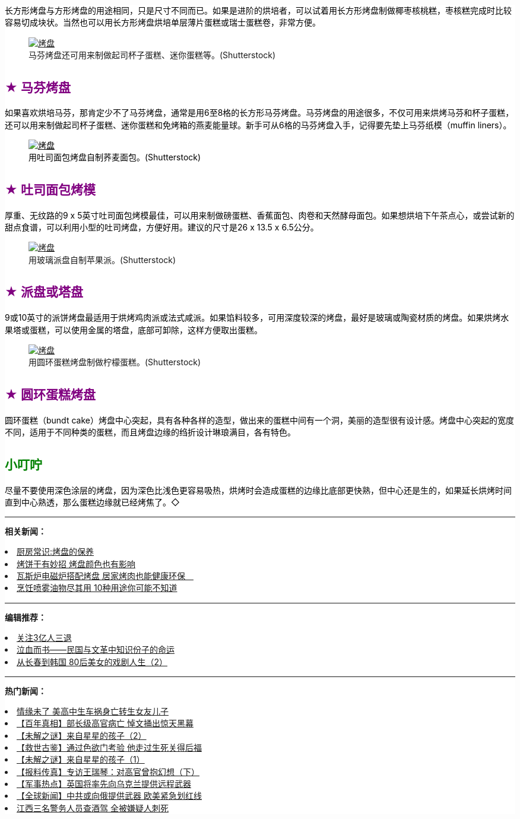 <p><span style="color: #000000;">长方形烤盘与方形烤盘的用途相同，只是尺寸不同而已。如果是进阶的烘培者，可以试着用长方形烤盘制做椰枣核桃糕，枣核糕完成时比较容易切成块状。当然也可以用长方形烤盘烘培单层薄片蛋糕或瑞士蛋糕卷，非常方便。</span></p>
<figure id="attachment_13464175" aria-describedby="caption-attachment-13464175" style="width: 600px" class="wp-caption aligncenter"><a target="_blank" href="https://i.epochtimes.com/assets/uploads/2021/12/id13464175-shutterstock_1135413842-e1640680403119.jpg"><img class="size-large wp-image-13464175" src="https://i.epochtimes.com/assets/uploads/2021/12/id13464175-shutterstock_1135413842-600x400.jpg" alt="烤盘" width="600" b="400" /></a><figcaption id="caption-attachment-13464175" class="wp-caption-text">马芬烤盘还可用来制做起司杯子蛋糕、迷你蛋糕等。(Shutterstock)</figcaption></figure>
<h2><span style="color: #800080;">★ 马芬烤盘</span></h2>
<p><span style="color: #000000;">如果喜欢烘培马芬，那肯定少不了马芬烤盘，通常是用6至8格的长方形马芬烤盘。马芬烤盘的用途很多，不仅可用来烘烤马芬和杯子蛋糕，还可以用来制做起司杯子蛋糕、迷你蛋糕和免烤箱的燕麦能量球。新手可从6格的马芬烤盘入手，记得要先垫上马芬纸模（muffin liners）。</span></p>
<figure id="attachment_13464180" aria-describedby="caption-attachment-13464180" style="width: 600px" class="wp-caption aligncenter"><a target="_blank" style="color: #000000;" href="https://i.epochtimes.com/assets/uploads/2021/12/id13464180-shutterstock_1865294113-e1640680460138.jpg"><img class="size-large wp-image-13464180" src="https://i.epochtimes.com/assets/uploads/2021/12/id13464180-shutterstock_1865294113-600x671.jpg" alt="烤盘" width="600" b="671" /></a><figcaption id="caption-attachment-13464180" class="wp-caption-text"><span style="color: #000000;">用吐司<ahref="https://github.com/19920513/djy/blob/master/gb/tag/%E9%9D%A2%E5%8C%85.md#1">面包</a>烤盘自制荞麦面包。(Shutterstock)</span></figcaption></figure>
<h2><span style="color: #800080;">★ 吐司<ahref="https://github.com/19920513/djy/blob/master/gb/tag/%E9%9D%A2%E5%8C%85.md#1">面包</a>烤模</span></h2>
<p><span style="color: #000000;">厚重、无纹路的9 x 5英寸吐司面包烤模最佳，可以用来制做磅蛋糕、香蕉面包、肉卷和天然酵母面包。如果想烘培下午茶点心，或尝试新的甜点食谱，可以利用小型的吐司烤盘，方便好用。建议的尺寸是26 x 13.5 x 6.5公分。</span></p>
<figure id="attachment_13464170" aria-describedby="caption-attachment-13464170" style="width: 600px" class="wp-caption aligncenter"><a target="_blank" href="https://i.epochtimes.com/assets/uploads/2021/12/id13464170-shutterstock_105381476-e1640680323273.jpg"><img class="size-large wp-image-13464170" src="https://i.epochtimes.com/assets/uploads/2021/12/id13464170-shutterstock_105381476-600x400.jpg" alt="烤盘" width="600" b="400" /></a><figcaption id="caption-attachment-13464170" class="wp-caption-text">用玻璃派盘自制苹果派。(Shutterstock)</figcaption></figure>
<h2><span style="color: #800080;">★ 派盘或塔盘</span></h2>
<p><span style="color: #000000;">9或10英寸的派饼烤盘最适用于烘烤鸡肉派或法式咸派。如果馅料较多，可用深度较深的烤盘，最好是玻璃或陶瓷材质的烤盘。如果烘烤水果塔或蛋糕，可以使用金属的塔盘，底部可卸除，这样方便取出蛋糕。</span></p>
<figure id="attachment_13464173" aria-describedby="caption-attachment-13464173" style="width: 600px" class="wp-caption aligncenter"><a target="_blank" href="https://i.epochtimes.com/assets/uploads/2021/12/id13464173-shutterstock_1014486463-e1640680389631.jpg"><img class="size-large wp-image-13464173" src="https://i.epochtimes.com/assets/uploads/2021/12/id13464173-shutterstock_1014486463-600x400.jpg" alt="烤盘" width="600" b="400" /></a><figcaption id="caption-attachment-13464173" class="wp-caption-text">用圆环蛋糕烤盘制做柠檬蛋糕。(Shutterstock)</figcaption></figure>
<h2><span style="color: #800080;">★ 圆环蛋糕烤盘</span></h2>
<p><span style="color: #000000;">圆环蛋糕（bundt cake）烤盘中心突起，具有各种各样的造型，做出来的蛋糕中间有一个洞，美丽的造型很有设计感。烤盘中心突起的宽度不同，适用于不同种类的蛋糕，而且烤盘边缘的绉折设计琳琅满目，各有特色。</span></p>
<h2><span style="color: #008000;">小叮咛</span></h2>
<p><span style="color: #000000;">尽量不要使用深色涂层的烤盘，因为深色比浅色更容易吸热，烘烤时会造成蛋糕的边缘比底部更快熟，但中心还是生的，如果延长烘烤时间直到中心熟透，那么蛋糕边缘就已经烤焦了。◇</span></p>
	
<hr>


<strong>相关新闻：</strong>
<li><a href="https://github.com/19920513/djy/blob/master/gb/3/11/25/n417555.md#1">厨房常识:烤盘的保养</a></li>
<li><a href="https://github.com/19920513/djy/blob/master/gb/20/4/4/n12002799.md#1">烤饼干有妙招  烤盘颜色也有影响</a></li>
<li><a href="https://github.com/19920513/djy/blob/master/gb/21/9/9/n13221011.md#1">瓦斯炉电磁炉搭配烤盘  居家烤肉也能健康环保　</a></li>
<li><a href="https://github.com/19920513/djy/blob/master/gb/21/12/13/n13434997.md#1">烹饪喷雾油物尽其用 10种用途你可能不知道</a></li>
<hr>


<strong>编辑推荐：</strong>
<li><a href="https://github.com/19920513/djy/blob/master/gb/18/5/10/n10381511.md?dfh#1" target="_blank">关注3亿人三退</a></li><li><a href="https://github.com/tsiac2612/djy/blob/master/gb/18/3/9/n10203021.md#1" target="_blank">泣血而书——民国与文革中知识份子的命运</a></li><li><a href="https://github.com/tsiac2612/djy/blob/master/gb/18/12/17/n10916777.md#1" target="_blank">从长春到韩国 80后美女的戏剧人生（2）</a></li>
<hr>

<strong>热门新闻：</strong>
<li><a href="https://github.com/19920513/djy/blob/master/gb/23/2/19/n13933053.md#1">情缘未了 美高中生车祸身亡转生女友儿子</a></li>
<li><a href="https://github.com/19920513/djy/blob/master/gb/23/2/10/n13927255.md#1">【百年真相】部长级高官病亡 悼文捅出惊天黑幕</a></li>
<li><a href="https://github.com/19920513/djy/blob/master/gb/23/2/18/n13932359.md#1">【未解之谜】来自星星的孩子（2）</a></li>
<li><a href="https://github.com/19920513/djy/blob/master/gb/23/2/10/n13926855.md#1">【救世古鉴】通过色欲门考验  他走过生死关得后福</a></li>
<li><a href="https://github.com/19920513/djy/blob/master/gb/23/2/15/n13929957.md#1">【未解之谜】来自星星的孩子（1）</a></li>
<li><a href="https://github.com/19920513/djy/blob/master/gb/23/2/19/n13932987.md#1">【报料传真】专访王瑞琴：对高官曾抱幻想（下）</a></li>
<li><a href="https://github.com/19920513/djy/blob/master/gb/23/2/21/n13934429.md#1">【军事热点】英国将率先向乌克兰提供远程武器</a></li>
<li><a href="https://github.com/19920513/djy/blob/master/gb/23/2/20/n13933999.md#1">【全球新闻】中共或向俄提供武器 欧美紧急划红线</a></li>
<li><a href="https://github.com/19920513/djy/blob/master/gb/23/2/19/n13933226.md#1">江西三名警务人员查酒驾 全被嫌疑人刺死</a></li>